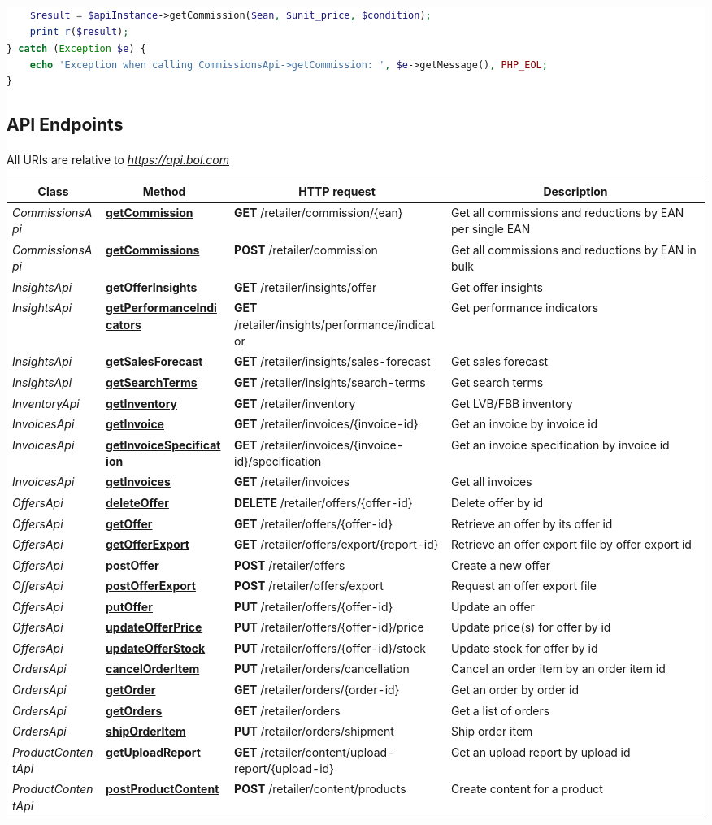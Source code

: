 ```php
    $result = $apiInstance->getCommission($ean, $unit_price, $condition);
    print_r($result);
} catch (Exception $e) {
    echo 'Exception when calling CommissionsApi->getCommission: ', $e->getMessage(), PHP_EOL;
}

```

## API Endpoints

All URIs are relative to *https://api.bol.com*

Class | Method | HTTP request | Description
------------ | ------------- | ------------- | -------------
*CommissionsApi* | [**getCommission**](docs/Api/CommissionsApi.md#getcommission) | **GET** /retailer/commission/{ean} | Get all commissions and reductions by EAN per single EAN
*CommissionsApi* | [**getCommissions**](docs/Api/CommissionsApi.md#getcommissions) | **POST** /retailer/commission | Get all commissions and reductions by EAN in bulk
*InsightsApi* | [**getOfferInsights**](docs/Api/InsightsApi.md#getofferinsights) | **GET** /retailer/insights/offer | Get offer insights
*InsightsApi* | [**getPerformanceIndicators**](docs/Api/InsightsApi.md#getperformanceindicators) | **GET** /retailer/insights/performance/indicator | Get performance indicators
*InsightsApi* | [**getSalesForecast**](docs/Api/InsightsApi.md#getsalesforecast) | **GET** /retailer/insights/sales-forecast | Get sales forecast
*InsightsApi* | [**getSearchTerms**](docs/Api/InsightsApi.md#getsearchterms) | **GET** /retailer/insights/search-terms | Get search terms
*InventoryApi* | [**getInventory**](docs/Api/InventoryApi.md#getinventory) | **GET** /retailer/inventory | Get LVB/FBB inventory
*InvoicesApi* | [**getInvoice**](docs/Api/InvoicesApi.md#getinvoice) | **GET** /retailer/invoices/{invoice-id} | Get an invoice by invoice id
*InvoicesApi* | [**getInvoiceSpecification**](docs/Api/InvoicesApi.md#getinvoicespecification) | **GET** /retailer/invoices/{invoice-id}/specification | Get an invoice specification by invoice id
*InvoicesApi* | [**getInvoices**](docs/Api/InvoicesApi.md#getinvoices) | **GET** /retailer/invoices | Get all invoices
*OffersApi* | [**deleteOffer**](docs/Api/OffersApi.md#deleteoffer) | **DELETE** /retailer/offers/{offer-id} | Delete offer by id
*OffersApi* | [**getOffer**](docs/Api/OffersApi.md#getoffer) | **GET** /retailer/offers/{offer-id} | Retrieve an offer by its offer id
*OffersApi* | [**getOfferExport**](docs/Api/OffersApi.md#getofferexport) | **GET** /retailer/offers/export/{report-id} | Retrieve an offer export file by offer export id
*OffersApi* | [**postOffer**](docs/Api/OffersApi.md#postoffer) | **POST** /retailer/offers | Create a new offer
*OffersApi* | [**postOfferExport**](docs/Api/OffersApi.md#postofferexport) | **POST** /retailer/offers/export | Request an offer export file
*OffersApi* | [**putOffer**](docs/Api/OffersApi.md#putoffer) | **PUT** /retailer/offers/{offer-id} | Update an offer
*OffersApi* | [**updateOfferPrice**](docs/Api/OffersApi.md#updateofferprice) | **PUT** /retailer/offers/{offer-id}/price | Update price(s) for offer by id
*OffersApi* | [**updateOfferStock**](docs/Api/OffersApi.md#updateofferstock) | **PUT** /retailer/offers/{offer-id}/stock | Update stock for offer by id
*OrdersApi* | [**cancelOrderItem**](docs/Api/OrdersApi.md#cancelorderitem) | **PUT** /retailer/orders/cancellation | Cancel an order item by an order item id
*OrdersApi* | [**getOrder**](docs/Api/OrdersApi.md#getorder) | **GET** /retailer/orders/{order-id} | Get an order by order id
*OrdersApi* | [**getOrders**](docs/Api/OrdersApi.md#getorders) | **GET** /retailer/orders | Get a list of orders
*OrdersApi* | [**shipOrderItem**](docs/Api/OrdersApi.md#shiporderitem) | **PUT** /retailer/orders/shipment | Ship order item
*ProductContentApi* | [**getUploadReport**](docs/Api/ProductContentApi.md#getuploadreport) | **GET** /retailer/content/upload-report/{upload-id} | Get an upload report by upload id
*ProductContentApi* | [**postProductContent**](docs/Api/ProductContentApi.md#postproductcontent) | **POST** /retailer/content/products | Create content for a product